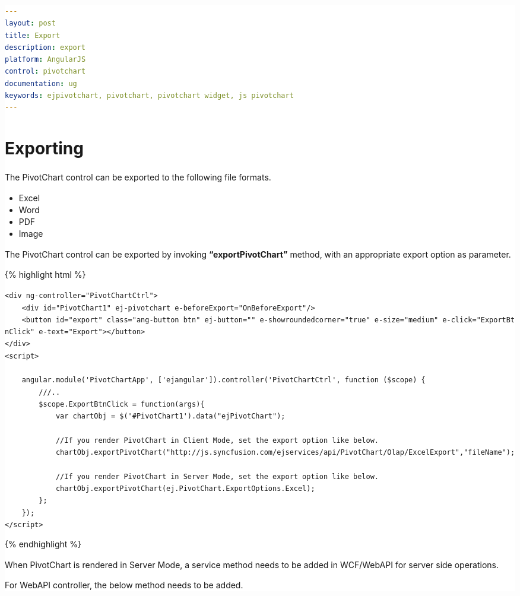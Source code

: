 ```yaml
---
layout: post
title: Export
description: export
platform: AngularJS
control: pivotchart
documentation: ug
keywords: ejpivotchart, pivotchart, pivotchart widget, js pivotchart 
---
```


# Exporting

The PivotChart control can be exported to the following file formats.

* Excel
* Word
* PDF
* Image

The PivotChart control can be exported by invoking **“exportPivotChart”** method, with an appropriate export option as parameter.

{% highlight html %}

    <div ng-controller="PivotChartCtrl">
        <div id="PivotChart1" ej-pivotchart e-beforeExport="OnBeforeExport"/>
        <button id="export" class="ang-button btn" ej-button="" e-showroundedcorner="true" e-size="medium" e-click="ExportBtnClick" e-text="Export"></button>
    </div>
    <script>

        angular.module('PivotChartApp', ['ejangular']).controller('PivotChartCtrl', function ($scope) {
            ///..
            $scope.ExportBtnClick = function(args){
                var chartObj = $('#PivotChart1').data("ejPivotChart");

                //If you render PivotChart in Client Mode, set the export option like below.
                chartObj.exportPivotChart("http://js.syncfusion.com/ejservices/api/PivotChart/Olap/ExcelExport","fileName");
                
                //If you render PivotChart in Server Mode, set the export option like below.
                chartObj.exportPivotChart(ej.PivotChart.ExportOptions.Excel);
            };
        });
    </script>                                

{% endhighlight %}

When PivotChart is rendered in Server Mode, a service method needs to be added in WCF/WebAPI for server side operations.

For WebAPI controller, the below method needs to be added.

